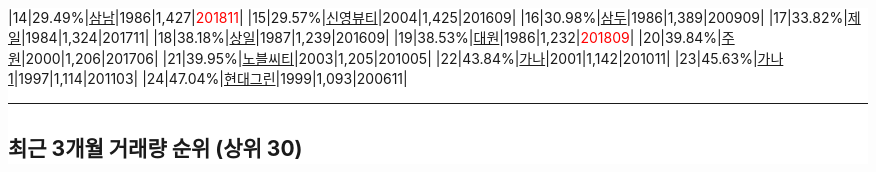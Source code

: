 |14|29.49%|[삼남](https://search.naver.com/search.naver?query=%EA%B2%BD%EA%B8%B0%EB%8F%84+%EC%84%B1%EB%82%A8%EC%8B%9C+%EC%A4%91%EC%9B%90%EA%B5%AC+%ED%95%98%EB%8C%80%EC%9B%90%EB%8F%99+%EC%82%BC%EB%82%A8)|1986|1,427|<span style="color:red">201811</span>|
|15|29.57%|[신영뷰티](https://search.naver.com/search.naver?query=%EA%B2%BD%EA%B8%B0%EB%8F%84+%EC%84%B1%EB%82%A8%EC%8B%9C+%EC%A4%91%EC%9B%90%EA%B5%AC+%ED%95%98%EB%8C%80%EC%9B%90%EB%8F%99+%EC%8B%A0%EC%98%81%EB%B7%B0%ED%8B%B0)|2004|1,425|201609|
|16|30.98%|[삼두](https://search.naver.com/search.naver?query=%EA%B2%BD%EA%B8%B0%EB%8F%84+%EC%84%B1%EB%82%A8%EC%8B%9C+%EC%A4%91%EC%9B%90%EA%B5%AC+%ED%95%98%EB%8C%80%EC%9B%90%EB%8F%99+%EC%82%BC%EB%91%90)|1986|1,389|200909|
|17|33.82%|[제일](https://search.naver.com/search.naver?query=%EA%B2%BD%EA%B8%B0%EB%8F%84+%EC%84%B1%EB%82%A8%EC%8B%9C+%EC%A4%91%EC%9B%90%EA%B5%AC+%ED%95%98%EB%8C%80%EC%9B%90%EB%8F%99+%EC%A0%9C%EC%9D%BC)|1984|1,324|201711|
|18|38.18%|[상일](https://search.naver.com/search.naver?query=%EA%B2%BD%EA%B8%B0%EB%8F%84+%EC%84%B1%EB%82%A8%EC%8B%9C+%EC%A4%91%EC%9B%90%EA%B5%AC+%ED%95%98%EB%8C%80%EC%9B%90%EB%8F%99+%EC%83%81%EC%9D%BC)|1987|1,239|201609|
|19|38.53%|[대원](https://search.naver.com/search.naver?query=%EA%B2%BD%EA%B8%B0%EB%8F%84+%EC%84%B1%EB%82%A8%EC%8B%9C+%EC%A4%91%EC%9B%90%EA%B5%AC+%ED%95%98%EB%8C%80%EC%9B%90%EB%8F%99+%EB%8C%80%EC%9B%90)|1986|1,232|<span style="color:red">201809</span>|
|20|39.84%|[주원](https://search.naver.com/search.naver?query=%EA%B2%BD%EA%B8%B0%EB%8F%84+%EC%84%B1%EB%82%A8%EC%8B%9C+%EC%A4%91%EC%9B%90%EA%B5%AC+%ED%95%98%EB%8C%80%EC%9B%90%EB%8F%99+%EC%A3%BC%EC%9B%90)|2000|1,206|201706|
|21|39.95%|[노블씨티](https://search.naver.com/search.naver?query=%EA%B2%BD%EA%B8%B0%EB%8F%84+%EC%84%B1%EB%82%A8%EC%8B%9C+%EC%A4%91%EC%9B%90%EA%B5%AC+%ED%95%98%EB%8C%80%EC%9B%90%EB%8F%99+%EB%85%B8%EB%B8%94%EC%94%A8%ED%8B%B0)|2003|1,205|201005|
|22|43.84%|[가나](https://search.naver.com/search.naver?query=%EA%B2%BD%EA%B8%B0%EB%8F%84+%EC%84%B1%EB%82%A8%EC%8B%9C+%EC%A4%91%EC%9B%90%EA%B5%AC+%ED%95%98%EB%8C%80%EC%9B%90%EB%8F%99+%EA%B0%80%EB%82%98)|2001|1,142|201011|
|23|45.63%|[가나1](https://search.naver.com/search.naver?query=%EA%B2%BD%EA%B8%B0%EB%8F%84+%EC%84%B1%EB%82%A8%EC%8B%9C+%EC%A4%91%EC%9B%90%EA%B5%AC+%ED%95%98%EB%8C%80%EC%9B%90%EB%8F%99+%EA%B0%80%EB%82%981)|1997|1,114|201103|
|24|47.04%|[현대그린](https://search.naver.com/search.naver?query=%EA%B2%BD%EA%B8%B0%EB%8F%84+%EC%84%B1%EB%82%A8%EC%8B%9C+%EC%A4%91%EC%9B%90%EA%B5%AC+%ED%95%98%EB%8C%80%EC%9B%90%EB%8F%99+%ED%98%84%EB%8C%80%EA%B7%B8%EB%A6%B0)|1999|1,093|200611|


---

## 최근 3개월 거래량 순위 (상위 30)


<div style="width:100%;">
    <canvas id="deal_count_ranking" height="250"></canvas>
</div>


<script>
new Chart(document.getElementById("deal_count_ranking"), {
    type: 'horizontalBar',
    data: {
        labels: ['아튼빌', '성남자이', '성원초원', '삼남', '현대', '삼두', '가나1', '대원', '가나2차1', '비제이위채'],
        datasets: [{
            label: '실거래 수',
            data: [20, 11, 4, 4, 3, 2, 1, 1, 1, 1],
            borderColor: "rgba(255, 0, 128, 1)",
            backgroundColor: "rgba(255, 0, 128, 0.5)",
            fill: false,
        }]
    },
    options: {
        responsive: true,
        title: {
            display: true,
            text: '최근 3개월 거래량 순위'
        },
        tooltips: {
            mode: 'index',
            intersect: false,
            callbacks: {
                title: function(tooltipItems, data) {
                    return "실거래 수:";
                },
                label: function(tooltipItem, data) {
                    return data.labels[tooltipItem.index] + ": " + tooltipItem.xLabel;
                }
            }
        },
        hover: {
            mode: 'nearest',
            intersect: true
        },